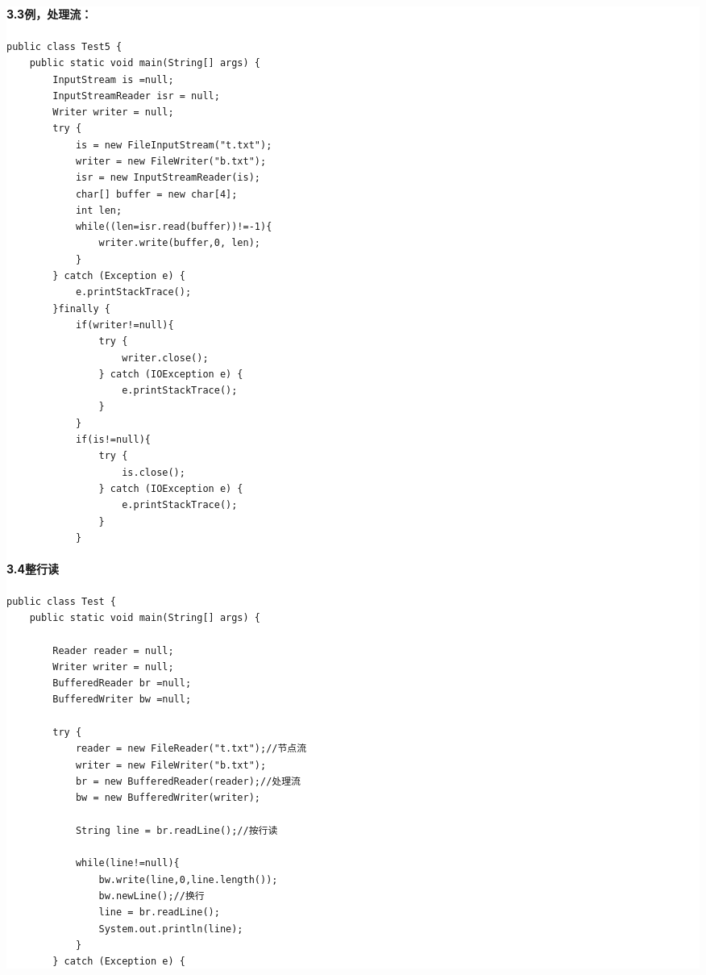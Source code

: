 

#### 3.3例，处理流：

```
public class Test5 {
    public static void main(String[] args) {
        InputStream is =null;
        InputStreamReader isr = null;
        Writer writer = null;
        try {
            is = new FileInputStream("t.txt");
            writer = new FileWriter("b.txt");
            isr = new InputStreamReader(is);
            char[] buffer = new char[4];
            int len;
            while((len=isr.read(buffer))!=-1){
                writer.write(buffer,0, len);
            }
        } catch (Exception e) {
            e.printStackTrace();
        }finally {
            if(writer!=null){
                try {
                    writer.close();
                } catch (IOException e) {
                    e.printStackTrace();
                }
            }
            if(is!=null){
                try {
                    is.close();
                } catch (IOException e) {
                    e.printStackTrace();
                }
            }
```



#### 3.4整行读

```
public class Test {
    public static void main(String[] args) {

        Reader reader = null;
        Writer writer = null;
        BufferedReader br =null;
        BufferedWriter bw =null;

        try {
            reader = new FileReader("t.txt");//节点流
            writer = new FileWriter("b.txt");
            br = new BufferedReader(reader);//处理流
            bw = new BufferedWriter(writer);

            String line = br.readLine();//按行读

            while(line!=null){
                bw.write(line,0,line.length());
                bw.newLine();//换行
                line = br.readLine();
                System.out.println(line);
            }
        } catch (Exception e) {
```